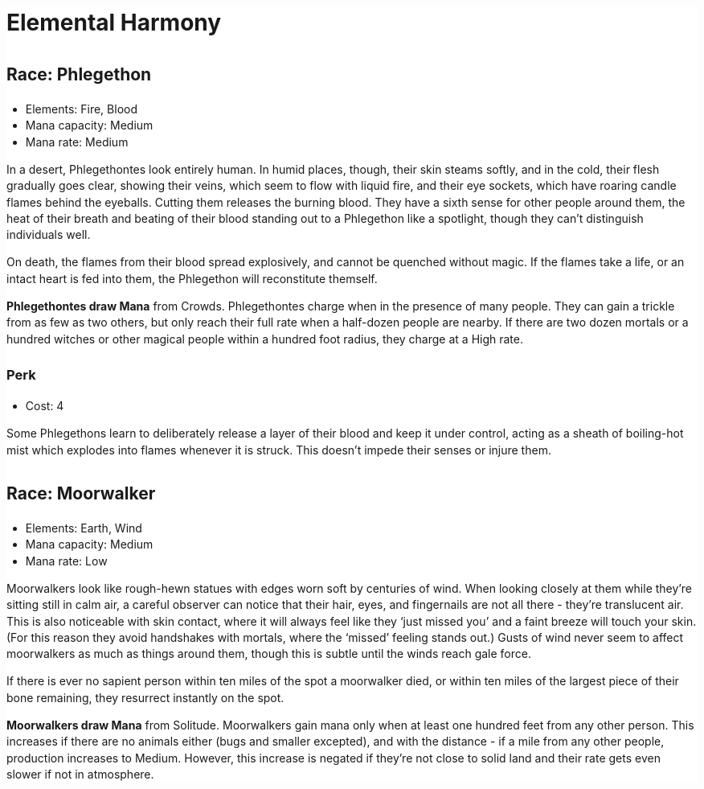 # Elemental Harmony

## Race: Phlegethon
- Elements: Fire, Blood
- Mana capacity: Medium
- Mana rate: Medium

In a desert, Phlegethontes look entirely human. In humid places, though, their skin steams softly, and in the cold, their flesh gradually goes clear, showing their veins, which seem to flow with liquid fire, and their eye sockets, which have roaring candle flames behind the eyeballs. Cutting them releases the burning blood. They have a sixth sense for other people around them, the heat of their breath and beating of their blood standing out to a Phlegethon like a spotlight, though they can’t distinguish individuals well.

On death, the flames from their blood spread explosively, and cannot be quenched without magic. If the flames take a life, or an intact heart is fed into them, the Phlegethon will reconstitute themself.

__Phlegethontes draw Mana__ from Crowds. Phlegethontes charge when in the presence of many people. They can gain a trickle from as few as two others, but only reach their full rate when a half-dozen people are nearby. If there are two dozen mortals or a hundred witches or other magical people within a hundred foot radius, they charge at a High rate.

### Perk
- Cost: 4

Some Phlegethons learn to deliberately release a layer of their blood and keep it under control, acting as a sheath of boiling-hot mist which explodes into flames whenever it is struck. This doesn’t impede their senses or injure them.


## Race: Moorwalker
- Elements: Earth, Wind
- Mana capacity: Medium
- Mana rate: Low

Moorwalkers look like rough-hewn statues with edges worn soft by centuries of wind. When looking closely at them while they’re sitting still in calm air, a careful observer can notice that their hair, eyes, and fingernails are not all there - they’re translucent air. This is also noticeable with skin contact, where it will always feel like they ‘just missed you’ and a faint breeze will touch your skin. (For this reason they avoid handshakes with mortals, where the ‘missed’ feeling stands out.) Gusts of wind never seem to affect moorwalkers as much as things around them, though this is subtle until the winds reach gale force.

If there is ever no sapient person within ten miles of the spot a moorwalker died, or within ten miles of the largest piece of their bone remaining, they resurrect instantly on the spot.

__Moorwalkers draw Mana__ from Solitude. Moorwalkers gain mana only when at least one hundred feet from any other person. This increases if there are no animals either (bugs and smaller excepted), and with the distance - if a mile from any other people, production increases to Medium. However, this increase is negated if they’re not close to solid land and their rate gets even slower if not in atmosphere.
